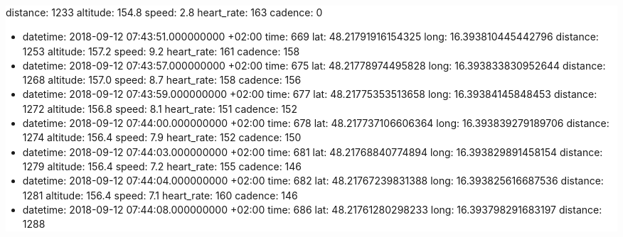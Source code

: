   distance: 1233
  altitude: 154.8
  speed: 2.8
  heart_rate: 163
  cadence: 0
- datetime: 2018-09-12 07:43:51.000000000 +02:00
  time: 669
  lat: 48.21791916154325
  long: 16.393810445442796
  distance: 1253
  altitude: 157.2
  speed: 9.2
  heart_rate: 161
  cadence: 158
- datetime: 2018-09-12 07:43:57.000000000 +02:00
  time: 675
  lat: 48.21778974495828
  long: 16.393833830952644
  distance: 1268
  altitude: 157.0
  speed: 8.7
  heart_rate: 158
  cadence: 156
- datetime: 2018-09-12 07:43:59.000000000 +02:00
  time: 677
  lat: 48.21775353513658
  long: 16.39384145848453
  distance: 1272
  altitude: 156.8
  speed: 8.1
  heart_rate: 151
  cadence: 152
- datetime: 2018-09-12 07:44:00.000000000 +02:00
  time: 678
  lat: 48.217737106606364
  long: 16.393839279189706
  distance: 1274
  altitude: 156.4
  speed: 7.9
  heart_rate: 152
  cadence: 150
- datetime: 2018-09-12 07:44:03.000000000 +02:00
  time: 681
  lat: 48.21768840774894
  long: 16.393829891458154
  distance: 1279
  altitude: 156.4
  speed: 7.2
  heart_rate: 155
  cadence: 146
- datetime: 2018-09-12 07:44:04.000000000 +02:00
  time: 682
  lat: 48.21767239831388
  long: 16.393825616687536
  distance: 1281
  altitude: 156.4
  speed: 7.1
  heart_rate: 160
  cadence: 146
- datetime: 2018-09-12 07:44:08.000000000 +02:00
  time: 686
  lat: 48.21761280298233
  long: 16.393798291683197
  distance: 1288